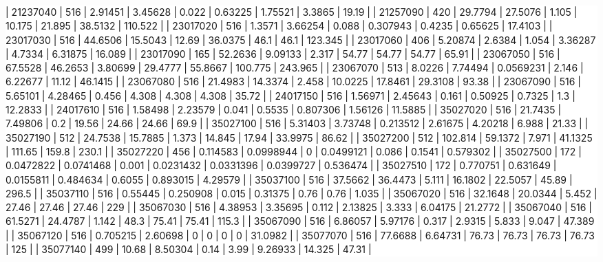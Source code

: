 | 21237040 |     516 |    2.91451   |   3.45628   |   0.022     |   0.63225   |    1.75521   |    3.3865    |   19.19     |
| 21257090 |     420 |   29.7794    |  27.5076    |   1.105     |  10.175     |   21.895     |   38.5132    |  110.522    |
| 23017020 |     516 |    1.3571    |   3.66254   |   0.088     |   0.307943  |    0.4235    |    0.65625   |   17.4103   |
| 23017030 |     516 |   44.6506    |  15.5043    |  12.69      |  36.0375    |   46.1       |   46.1       |  123.345    |
| 23017060 |     406 |    5.20874   |   2.6384    |   1.054     |   3.36287   |    4.7334    |    6.31875   |   16.089    |
| 23017090 |     165 |   52.2636    |   9.09133   |   2.317     |  54.77      |   54.77      |   54.77      |   65.91     |
| 23067050 |     516 |   67.5528    |  46.2653    |   3.80699   |  29.4777    |   55.8667    |  100.775     |  243.965    |
| 23067070 |     513 |    8.0226    |   7.74494   |   0.0569231 |   2.146     |    6.22677   |   11.12      |   46.1415   |
| 23067080 |     516 |   21.4983    |  14.3374    |   2.458     |  10.0225    |   17.8461    |   29.3108    |   93.38     |
| 23067090 |     516 |    5.65101   |   4.28465   |   0.456     |   4.308     |    4.308     |    4.308     |   35.72     |
| 24017150 |     516 |    1.56971   |   2.45643   |   0.161     |   0.50925   |    0.7325    |    1.3       |   12.2833   |
| 24017610 |     516 |    1.58498   |   2.23579   |   0.041     |   0.5535    |    0.807306  |    1.56126   |   11.5885   |
| 35027020 |     516 |   21.7435    |   7.49806   |   0.2       |  19.56      |   24.66      |   24.66      |   69.9      |
| 35027100 |     516 |    5.31403   |   3.73748   |   0.213512  |   2.61675   |    4.20218   |    6.988     |   21.33     |
| 35027190 |     512 |   24.7538    |  15.7885    |   1.373     |  14.845     |   17.94      |   33.9975    |   86.62     |
| 35027200 |     512 |  102.814     |  59.1372    |   7.971     |  41.1325    |  111.65      |  159.8       |  230.1      |
| 35027220 |     456 |    0.114583  |   0.0998944 |   0         |   0.0499121 |    0.086     |    0.1541    |    0.579302 |
| 35027500 |     172 |    0.0472822 |   0.0741468 |   0.001     |   0.0231432 |    0.0331396 |    0.0399727 |    0.536474 |
| 35027510 |     172 |    0.770751  |   0.631649  |   0.0155811 |   0.484634  |    0.6055    |    0.893015  |    4.29579  |
| 35037100 |     516 |   37.5662    |  36.4473    |   5.111     |  16.1802    |   22.5057    |   45.89      |  296.5      |
| 35037110 |     516 |    0.55445   |   0.250908  |   0.015     |   0.31375   |    0.76      |    0.76      |    1.035    |
| 35067020 |     516 |   32.1648    |  20.0344    |   5.452     |  27.46      |   27.46      |   27.46      |  229        |
| 35067030 |     516 |    4.38953   |   3.35695   |   0.112     |   2.13825   |    3.333     |    6.04175   |   21.2772   |
| 35067040 |     516 |   61.5271    |  24.4787    |   1.142     |  48.3       |   75.41      |   75.41      |  115.3      |
| 35067090 |     516 |    6.86057   |   5.97176   |   0.317     |   2.9315    |    5.833     |    9.047     |   47.389    |
| 35067120 |     516 |    0.705215  |   2.60698   |   0         |   0         |    0         |    0         |   31.0982   |
| 35077070 |     516 |   77.6688    |   6.64731   |  76.73      |  76.73      |   76.73      |   76.73      |  125        |
| 35077140 |     499 |   10.68      |   8.50304   |   0.14      |   3.99      |    9.26933   |   14.325     |   47.31     |

</div>


